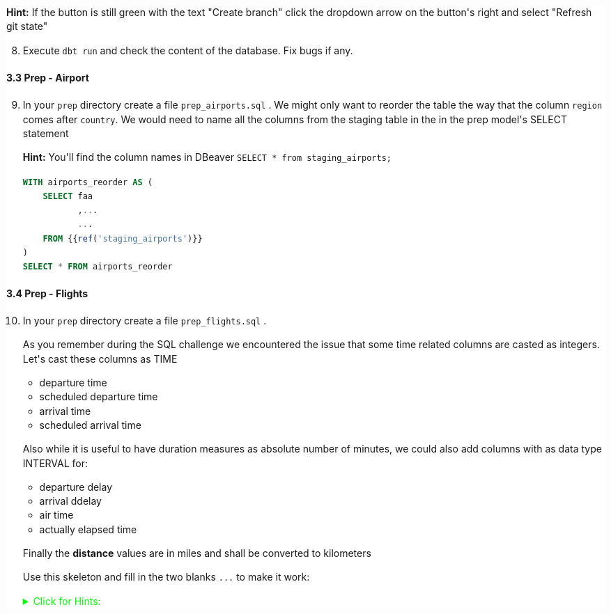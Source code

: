    **Hint:** If the button is still green with the text "Create branch" click the dropdown arrow on the button's right and select "Refresh git state"

8. Execute `dbt run` and check the content of the database. Fix bugs if any.



#### 3.3 Prep - Airport

9. In your `prep` directory create a file `prep_airports.sql` . We might only want to reorder the table the way that the column `region` comes after `country`. We would need to name all the columns from the staging table in the in the prep model's SELECT statement 

   **Hint:** You'll find the column names in DBeaver `SELECT * from staging_airports;`

    ```sql
    WITH airports_reorder AS (
        SELECT faa
        	   ,...
        	   ...
        FROM {{ref('staging_airports')}}
    )
    SELECT * FROM airports_reorder
    ```



#### 3.4 Prep - Flights

10. In your `prep` directory create a file `prep_flights.sql` .  

    As you remember during the SQL challenge we encountered the issue that some time related columns are casted as integers. Let's cast these columns as TIME

    - departure time
    - scheduled departure time
    - arrival time
    - scheduled arrival time

    Also while it is useful to have duration measures as absolute number of minutes, we could also add columns with as data type INTERVAL for:

    - departure delay
    - arrival ddelay
    - air time
    - actually elapsed time

    Finally the **distance** values are in miles and shall be converted to kilometers

    Use this skeleton and fill in the two blanks `...` to make it work:

    <details>
    <summary style="color:lime">Click for Hints:</summary>  

    - Check [TO_CHAR()](https://www.postgresql.org/docs/current/functions-formatting.html) function formatting examples in our **11c_date_functions.sql** lecture

    - Casting syntax for [NUMERIC(precision, scale)](https://www.postgresql.org/docs/current/datatype-numeric.html) 
